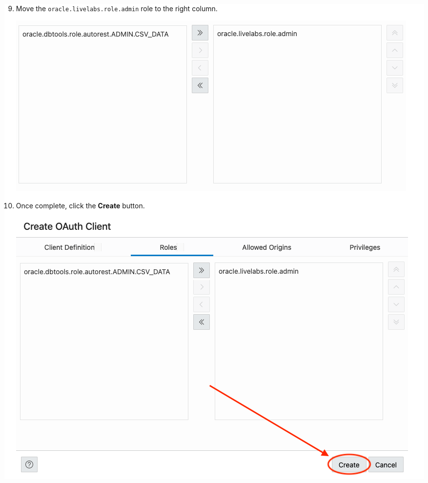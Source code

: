 9. Move the `oracle.livelabs.role.admin` role to the right column.

    ![Use the shuttle to move the oracle.livelabs.role.admin role to the right side](./images/oauth-shuttle.png " ")

10. Once complete, click the **Create** button.

    ![left click the create button](./images/oauth-create-button-action.png " ")
